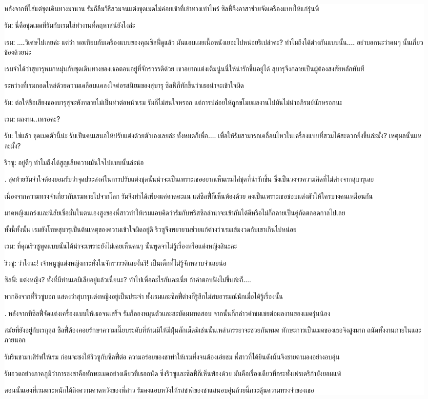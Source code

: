 หลังจากที่ใส่แต่ชุดเดินทางมานาน รัมก็ลืมวิธีสวมจนแต่งชุดเมดไม่ค่อยเข้าที่เข้าทางเท่าไหร่ ซิลฟี่จึงอาสาช่วยจัดเครื่องแบบให้แก่รุ่นพี่

รัม: นี่คือชุดเมดที่รัมกับเรมใส่ทำงานที่คฤหาสน์ยังไงล่ะ

เรม: ....วิเศษไปเลยค่ะ แต่ว่า พอเทียบกับเครื่องแบบของคุณซิลฟี่ดูแล้ว มันแอบเผยเนื้อหนังเยอะไปหน่อยรึเปล่าคะ? ทำไมถึงได้ต่างกันแบบนั้น.... อย่าบอกนะว่าคนๆ นั้นเกี่ยวข้องด้วยน่ะ

เรมจำได้ว่าสุบารุหมกหมุ่นกับชุดเดินทางของเธอตอนอยู่ที่จักรวรรดิด้วย เขาอยากแต่งเติมนู่นนี่ให้น่ารักขึ้นอยู่ได้ สุบารุจึงกลายเป็นผู้ต้องสงสัยหลักทันที

ระหว่างที่เรมกอดไหล่ด้วยความเคลือบแคลงใจต่อรสนิยมของสุบารุ ซิลฟี่ก็ทักขึ้นว่าเธอน่าจะเข้าใจผิด

รัม: ต่อให้ชื่อเสียงของบารุสุจะพังทลายไม่เป็นท่าต่อหน้าเรม รัมก็ไม่สนใจหรอก แต่การปล่อยให้ถูกขโมยผลงานไปมันไม่น่าอภิรมย์นักหรอกนะ

เรม: ผลงาน..เหรอคะ?

รัม: ใช่แล้ว ชุดเมดตัวนี้น่ะ รัมเป็นคนเสนอให้ปรับแต่งด้วยตัวเองเลยล่ะ ทั้งหมดก็เพื่อ.... เพื่อให้รัมสามารถเคลื่อนไหวในเครื่องแบบที่สวมได้สะดวกยิ่งขึ้นล่ะมั้ง? เหตุผลนั้นแหละมั้ง?

ริวซู: อยู่ดีๆ ทำไมถึงได้สูญเสียความมั่นใจไปแบบนั้นล่ะน่อ

.
สุดท้ายรัมจำใจต้องยอมรับว่าจุดประสงค์ในการปรับแต่งชุดนั้นน่าจะเป็นเพราะเธออยากเห็นเรมใส่ชุดที่น่ารักขึ้น ซึ่งเป็นวงจรความคิดที่ไม่ต่างจากสุบารุเลย

เนื่องจากความทรงจำเกี่ยวกับเรมหายไปจากโลก รัมจึงทำได้เพียงแค่คาดคะแน แต่ซิลฟี่ก็เห็นพ้องด้วย คงเป็นเพราะเธอชอบแต่งตัวให้ใครบางคนเหมือนกัน

มาดหญิงแกร่งและนิสัยเชื่อมั่นในตนเองสูงของพี่สาวทำให้เรมแอบคิดว่ารัมกับพริสซิลล่าน่าจะเข้ากันได้ดีหรือไม่ก็กลายเป็นคู่กัดตลอดกาลไปเลย

ทั้งนี้ทั้งนั้น เรมยังโทษสุบารุเป็นต้นเหตุของความเข้าใจผิดอยู่ดี ริวซูจึงพยายามช่วยแก้ต่างว่าเรมเข้มงวดกับเขาเกินไปหน่อย

เรม: ที่คุณริวซูพูดแบบนั้นได้น่าจะเพราะยังไม่เคยเห็นคนๆ นั้นพูดจาไม่รู้เรื่องหรือแต่งหญิงสินะคะ

ริวซู: ว่าไงนะ! เจ้าหนูซูแต่งหญิงกระทั่งในจักรวรรดิเลยงั้นรึ! เป็นเด็กที่ไม่รู้จักหลาบจำเลยน่อ

ซิลฟี่: แต่งหญิง? ทั้งที่มีท่านเอมิเลียอยู่แล้วเนี่ยนะ? ทำไปเพื่ออะไรกันคะเนี่ย ถ้าคำตอบฟังไม่ขึ้นล่ะก็....

หากอิงจากที่ริวซูบอก แสดงว่าสุบารุแต่งหญิงอยู่เป็นประจำ ทั้งเรมและซิลฟี่ต่างก็รู้สึกไม่สบอารมณ์นักเมื่อได้รู้เรื่องนั้น

.
หลังจากที่ซิลฟี่จัดแต่งเครื่องแบบให้เธอจนเสร็จ รัมก็ลองหมุนตัวและสะบัดผมทดสอบ จากนั้นก็กล่าวคำชมเชยต่อผลงานของเมดรุ่นน้อง

สมัยที่ยังอยู่กับเรกุลุส ซิลฟี่ต้องคอยรักษาความเนี๊ยบระดับที่ห้ามมิให้มีฝุ่นสักเม็ดมิเช่นนั้นเหล่าภรรยาจะซวยกันหมด ทักษะการเป็นเมดของเธอจึงสูงมาก ถนัดทั้งงานภายในและภายนอก

รัมรินชามาเสิร์ฟให้เรม ก่อนจะชงให้ริวซูกับซิลฟี่ต่อ ความอร่อยของชาทำให้เรมทึ่งจนต้องเอ่ยชม พี่สาวที่ได้ยินดังนั้นจึงชายตามองอย่างอบอุ่น

รัมอวดอย่างภาคภูมิว่าการชงชาคือทักษะเมดอย่างเดียวที่เธอถนัด ซึ่งริวซูและซิลฟี่ก็เห็นพ้องด้วย มันคือเรื่องเดียวที่กระทั่งเฟรเดริก้ายังยอมแพ้

ตอนนั้นเองที่เรมตระหนักได้ถึงความคาดหวังของพี่สาว รัมคงแอบหวังให้รสชาติของชาแสนอบอุ่นถ้วยนี้กระตุ้นความทรงจำของเธอ
